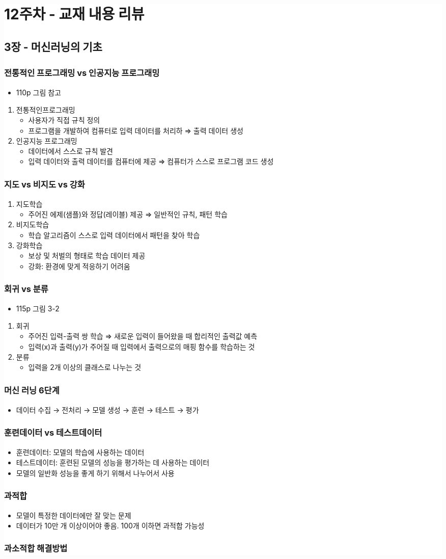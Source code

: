 # 12주차 - 교재 내용 리뷰

## 3장 - 머신러닝의 기초

### 전통적인 프로그래밍 vs 인공지능 프로그래밍

- 110p 그림 참고
1. 전통적인프로그래밍
    - 사용자가 직접 규칙 정의
    - 프로그램을 개발하여 컴퓨터로 입력 데이터를 처리하 ⇒ 출력 데이터 생성
2. 인공지능 프로그래밍
    - 데이터에서 스스로 규칙 발견
    - 입력 데이터와 출력 데이터를 컴퓨터에 제공 ⇒ 컴퓨터가 스스로 프로그램 코드 생성

### 지도 vs 비지도 vs 강화

1. 지도학습
    - 주어진 에제(샘플)와 정답(레이블) 제공 ⇒ 일반적인 규칙, 패턴 학습
2. 비지도학습
    - 학습 알고리즘이 스스로 입력 데이터에서 패턴을 찾아 학습
3. 강화학습
    - 보상 및 처벌의 형태로 학습 데이터 제공
    - 강화: 환경에 맞게 적응하기 어려움

### 회귀 vs 분류

- 115p 그림 3-2
1. 회귀
    - 주어진 입력-출력 쌍 학습 ⇒ 새로운 입력이 들어왔을 때 합리적인 출력값 예측
    - 입력(x)과 출력(y)가 주어질 때 입력에서 출력으로의 매핑 함수를 학습하는 것
2. 분류
    - 입력을 2개 이상의 클래스로 나누는 것

### 머신 러닝 6단계

- 데이터 수집 → 전처리 → 모델 생성 → 훈련 → 테스트 → 평가

### 훈련데이터 vs 테스트데이터

- 훈련데이터: 모델의 학습에 사용하는 데이터
- 테스트데이터: 훈련된 모델의 성능을 평가하는 데 사용하는 데이터
- 모델의 일반화 성능을 좋게 하기 위해서 나누어서 사용

### 과적합

- 모델이 특정한 데이터에만 잘 맞는 문제
- 데이터가 10만 개 이상이어야 좋음. 100개 이하면 과적합 가능성

### 과소적합 해결방법
